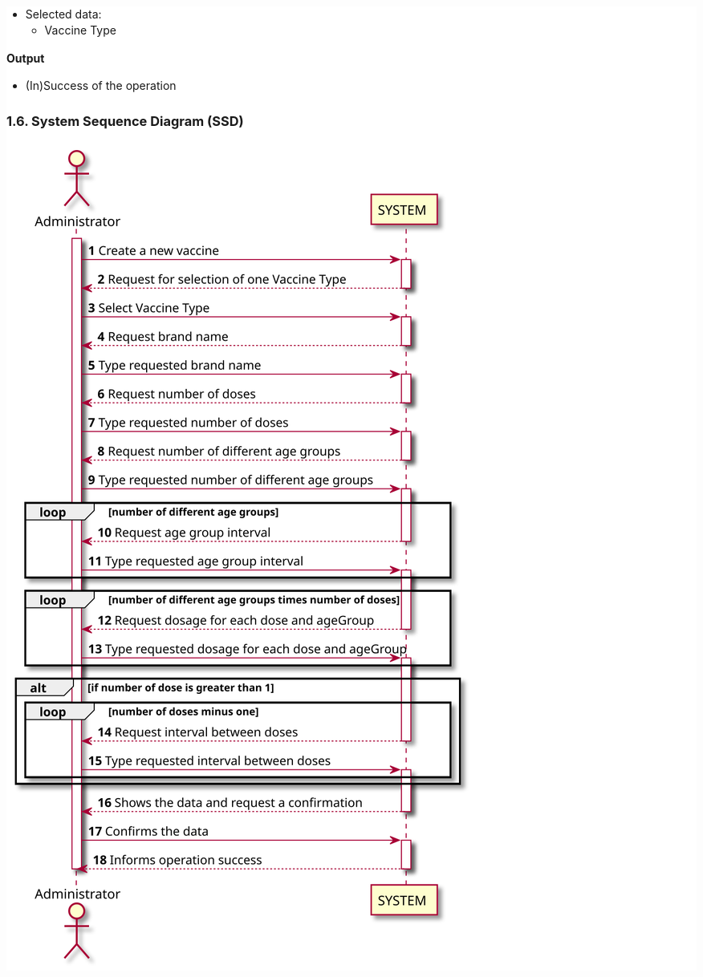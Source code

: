 
* Selected data: 
  * Vaccine Type

**Output**

* (In)Success of the operation

### 1.6. System Sequence Diagram (SSD)

![US013_SSD](US013_SSD.svg)
